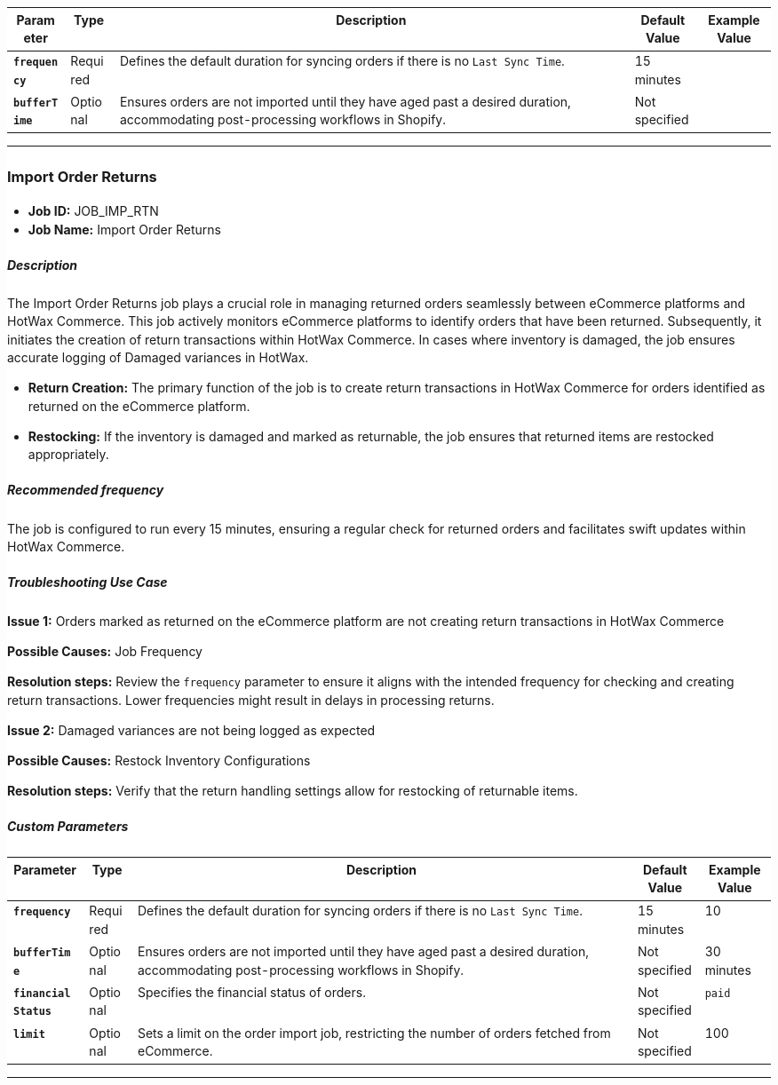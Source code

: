 | **Parameter**    | **Type**     | **Description**                                                                                                   | **Default Value** | **Example Value** |
|-------------------|--------------|-------------------------------------------------------------------------------------------------------------------|-------------------|-------------------|
| **`frequency`**   | Required     | Defines the default duration for syncing orders if there is no `Last Sync Time`.                                 | 15 minutes        | 
| **`bufferTime`**  | Optional     | Ensures orders are not imported until they have aged past a desired duration, accommodating post-processing workflows in Shopify. | Not specified |        |


---

### Import Order Returns

- **Job ID:** JOB_IMP_RTN
- **Job Name:** Import Order Returns

##### Description

The Import Order Returns job plays a crucial role in managing returned orders seamlessly between eCommerce platforms and HotWax Commerce. This job actively monitors eCommerce platforms to identify orders that have been returned. Subsequently, it initiates the creation of return transactions within HotWax Commerce. In cases where inventory is damaged, the job ensures accurate logging of Damaged variances in HotWax.

- **Return Creation:** The primary function of the job is to create return transactions in HotWax Commerce for orders identified as returned on the eCommerce platform.
  
- **Restocking:** If the inventory is damaged and marked as returnable, the job ensures that returned items are restocked appropriately.

##### Recommended frequency

The job is configured to run every 15 minutes, ensuring a regular check for returned orders and facilitates swift updates within HotWax Commerce.


##### Troubleshooting Use Case

**Issue 1:** Orders marked as returned on the eCommerce platform are not creating return transactions in HotWax Commerce

**Possible Causes:** Job Frequency

**Resolution steps:** Review the `frequency` parameter to ensure it aligns with the intended frequency for checking and creating return transactions. Lower frequencies might result in delays in processing returns. 

**Issue 2:** Damaged variances are not being logged as expected

**Possible Causes:** Restock Inventory Configurations

**Resolution steps:** Verify that the return handling settings allow for restocking of returnable items.


##### Custom Parameters

| **Parameter**      | **Type**     | **Description**                                                                                                   | **Default Value** | **Example Value** |
|--------------------|--------------|-------------------------------------------------------------------------------------------------------------------|-------------------|-------------------|
| **`frequency`**     | Required     | Defines the default duration for syncing orders if there is no `Last Sync Time`.                                 | 15 minutes        | 10                |
| **`bufferTime`**    | Optional     | Ensures orders are not imported until they have aged past a desired duration, accommodating post-processing workflows in Shopify. | Not specified | 30 minutes        |
| **`financialStatus`** | Optional    | Specifies the financial status of orders.                                                                         | Not specified     | `paid`            |
| **`limit`**         | Optional     | Sets a limit on the order import job, restricting the number of orders fetched from eCommerce.                    | Not specified     | 100               |

---